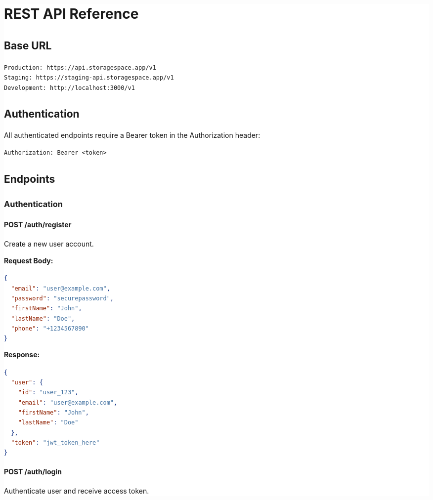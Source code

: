 # REST API Reference

## Base URL

```
Production: https://api.storagespace.app/v1
Staging: https://staging-api.storagespace.app/v1
Development: http://localhost:3000/v1
```

## Authentication

All authenticated endpoints require a Bearer token in the Authorization header:

```
Authorization: Bearer <token>
```

## Endpoints

### Authentication

#### POST /auth/register
Create a new user account.

**Request Body:**
```json
{
  "email": "user@example.com",
  "password": "securepassword",
  "firstName": "John",
  "lastName": "Doe",
  "phone": "+1234567890"
}
```

**Response:**
```json
{
  "user": {
    "id": "user_123",
    "email": "user@example.com",
    "firstName": "John",
    "lastName": "Doe"
  },
  "token": "jwt_token_here"
}
```

#### POST /auth/login
Authenticate user and receive access token.
